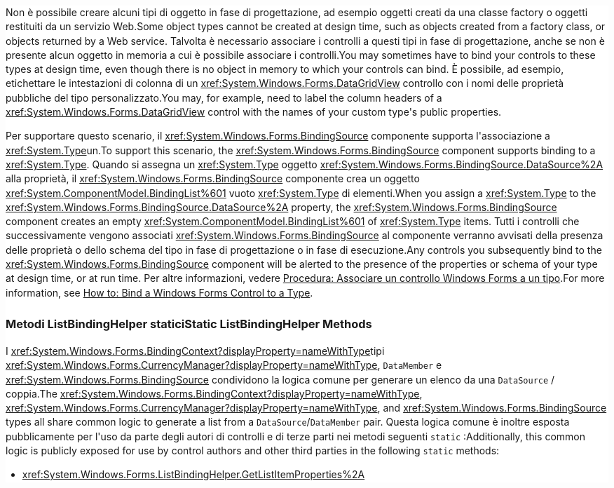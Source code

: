  <span data-ttu-id="de3a7-214">Non è possibile creare alcuni tipi di oggetto in fase di progettazione, ad esempio oggetti creati da una classe factory o oggetti restituiti da un servizio Web.</span><span class="sxs-lookup"><span data-stu-id="de3a7-214">Some object types cannot be created at design time, such as objects created from a factory class, or objects returned by a Web service.</span></span> <span data-ttu-id="de3a7-215">Talvolta è necessario associare i controlli a questi tipi in fase di progettazione, anche se non è presente alcun oggetto in memoria a cui è possibile associare i controlli.</span><span class="sxs-lookup"><span data-stu-id="de3a7-215">You may sometimes have to bind your controls to these types at design time, even though there is no object in memory to which your controls can bind.</span></span> <span data-ttu-id="de3a7-216">È possibile, ad esempio, etichettare le intestazioni di colonna di un <xref:System.Windows.Forms.DataGridView> controllo con i nomi delle proprietà pubbliche del tipo personalizzato.</span><span class="sxs-lookup"><span data-stu-id="de3a7-216">You may, for example, need to label the column headers of a <xref:System.Windows.Forms.DataGridView> control with the names of your custom type's public properties.</span></span>  
  
 <span data-ttu-id="de3a7-217">Per supportare questo scenario, il <xref:System.Windows.Forms.BindingSource> componente supporta l'associazione a <xref:System.Type>un.</span><span class="sxs-lookup"><span data-stu-id="de3a7-217">To support this scenario, the <xref:System.Windows.Forms.BindingSource> component supports binding to a <xref:System.Type>.</span></span> <span data-ttu-id="de3a7-218">Quando si assegna un <xref:System.Type> oggetto <xref:System.Windows.Forms.BindingSource.DataSource%2A> alla proprietà, il <xref:System.Windows.Forms.BindingSource> componente crea un oggetto <xref:System.ComponentModel.BindingList%601> vuoto <xref:System.Type> di elementi.</span><span class="sxs-lookup"><span data-stu-id="de3a7-218">When you assign a <xref:System.Type> to the <xref:System.Windows.Forms.BindingSource.DataSource%2A> property, the <xref:System.Windows.Forms.BindingSource> component creates an empty <xref:System.ComponentModel.BindingList%601> of <xref:System.Type> items.</span></span> <span data-ttu-id="de3a7-219">Tutti i controlli che successivamente vengono associati <xref:System.Windows.Forms.BindingSource> al componente verranno avvisati della presenza delle proprietà o dello schema del tipo in fase di progettazione o in fase di esecuzione.</span><span class="sxs-lookup"><span data-stu-id="de3a7-219">Any controls you subsequently bind to the <xref:System.Windows.Forms.BindingSource> component will be alerted to the presence of the properties or schema of your type at design time, or at run time.</span></span> <span data-ttu-id="de3a7-220">Per altre informazioni, vedere [Procedura: Associare un controllo Windows Forms a un tipo](how-to-bind-a-windows-forms-control-to-a-type.md).</span><span class="sxs-lookup"><span data-stu-id="de3a7-220">For more information, see [How to: Bind a Windows Forms Control to a Type](how-to-bind-a-windows-forms-control-to-a-type.md).</span></span>  
  
### <a name="static-listbindinghelper-methods"></a><span data-ttu-id="de3a7-221">Metodi ListBindingHelper statici</span><span class="sxs-lookup"><span data-stu-id="de3a7-221">Static ListBindingHelper Methods</span></span>  
 <span data-ttu-id="de3a7-222">I <xref:System.Windows.Forms.BindingContext?displayProperty=nameWithType>tipi <xref:System.Windows.Forms.CurrencyManager?displayProperty=nameWithType>, `DataMember` e <xref:System.Windows.Forms.BindingSource> condividono la logica comune per generare un elenco da una `DataSource` / coppia.</span><span class="sxs-lookup"><span data-stu-id="de3a7-222">The <xref:System.Windows.Forms.BindingContext?displayProperty=nameWithType>, <xref:System.Windows.Forms.CurrencyManager?displayProperty=nameWithType>, and <xref:System.Windows.Forms.BindingSource> types all share common logic to generate a list from a `DataSource`/`DataMember` pair.</span></span> <span data-ttu-id="de3a7-223">Questa logica comune è inoltre esposta pubblicamente per l'uso da parte degli autori di controlli e di terze parti nei metodi seguenti `static` :</span><span class="sxs-lookup"><span data-stu-id="de3a7-223">Additionally, this common logic is publicly exposed for use by control authors and other third parties in the following `static` methods:</span></span>  
  
- <xref:System.Windows.Forms.ListBindingHelper.GetListItemProperties%2A>  
  